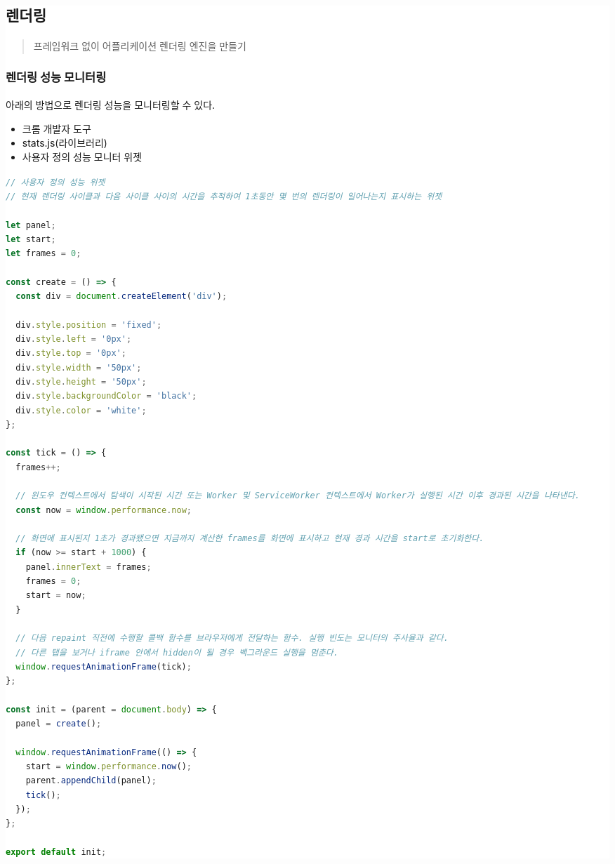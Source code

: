 ## 렌더링

> 프레임워크 없이 어플리케이션 렌더링 엔진을 만들기

### 렌더링 성능 모니터링

아래의 방법으로 렌더링 성능을 모니터링할 수 있다.

- 크롬 개발자 도구
- stats.js(라이브러리)
- 사용자 정의 성능 모니터 위젯

```js
// 사용자 정의 성능 위젯
// 현재 렌더링 사이클과 다음 사이클 사이의 시간을 추적하여 1초동안 몇 번의 렌더링이 일어나는지 표시하는 위젯

let panel;
let start;
let frames = 0;

const create = () => {
  const div = document.createElement('div');

  div.style.position = 'fixed';
  div.style.left = '0px';
  div.style.top = '0px';
  div.style.width = '50px';
  div.style.height = '50px';
  div.style.backgroundColor = 'black';
  div.style.color = 'white';
};

const tick = () => {
  frames++;

  // 윈도우 컨텍스트에서 탐색이 시작된 시간 또는 Worker 및 ServiceWorker 컨텍스트에서 Worker가 실행된 시간 이후 경과된 시간을 나타낸다.
  const now = window.performance.now;

  // 화면에 표시된지 1초가 경과됐으면 지금까지 계산한 frames를 화면에 표시하고 현재 경과 시간을 start로 초기화한다.
  if (now >= start + 1000) {
    panel.innerText = frames;
    frames = 0;
    start = now;
  }

  // 다음 repaint 직전에 수행할 콜백 함수를 브라우저에게 전달하는 함수. 실행 빈도는 모니터의 주사율과 같다.
  // 다른 탭을 보거나 iframe 안에서 hidden이 될 경우 백그라운드 실행을 멈춘다.
  window.requestAnimationFrame(tick);
};

const init = (parent = document.body) => {
  panel = create();

  window.requestAnimationFrame(() => {
    start = window.performance.now();
    parent.appendChild(panel);
    tick();
  });
};

export default init;
```
